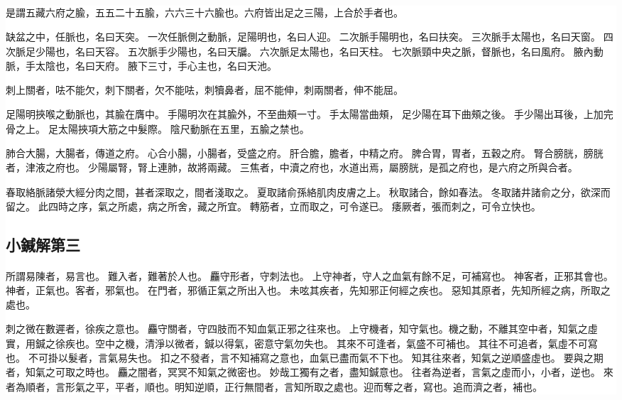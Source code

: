是謂五藏六府之腧，五五二十五腧，六六三十六腧也。六府皆出足之三陽，上合於手者也。

缺盆之中，任脈也，名曰天突。
一次任脈側之動脈，足陽明也，名曰人迎。
二次脈手陽明也，名曰扶突。
三次脈手太陽也，名曰天窗。
四次脈足少陽也，名曰天容。
五次脈手少陽也，名曰天牖。
六次脈足太陽也，名曰天柱。
七次脈頸中央之脈，督脈也，名曰風府。
腋內動脈，手太陰也，名曰天府。
腋下三寸，手心主也，名曰天池。

刺上關者，呿不能欠，刺下關者，欠不能呿，刺犢鼻者，屈不能伸，刺兩關者，伸不能屈。

足陽明挾喉之動脈也，其腧在膺中。
手陽明次在其腧外，不至曲頰一寸。
手太陽當曲頰，
足少陽在耳下曲頰之後。
手少陽出耳後，上加完骨之上。
足太陽挾項大筋之中髮際。
陰尺動脈在五里，五腧之禁也。

肺合大腸，大腸者，傳道之府。
心合小腸，小腸者，受盛之府。
肝合膽，膽者，中精之府。
脾合胃，胃者，五穀之府。
腎合膀胱，膀胱者，津液之府也。
少陽屬腎，腎上連肺，故將兩藏。
三焦者，中瀆之府也，水道出焉，屬膀胱，是孤之府也，是六府之所與合者。

春取絡脈諸滎大經分肉之間，甚者深取之，間者淺取之。
夏取諸俞孫絡肌肉皮膚之上。
秋取諸合，餘如春法。
冬取諸井諸俞之分，欲深而留之。
此四時之序，氣之所處，病之所舍，藏之所宜。
轉筋者，立而取之，可令遂已。
痿厥者，張而刺之，可令立快也。



## 小鍼解第三

所謂易陳者，易言也。
難入者，難著於人也。
麤守形者，守刺法也。
上守神者，守人之血氣有餘不足，可補寫也。
神客者，正邪其會也。神者，正氣也。客者，邪氣也。
在門者，邪循正氣之所出入也。
未呟其疾者，先知邪正何經之疾也。
惡知其原者，先知所經之病，所取之處也。

刺之微在數遲者，徐疾之意也。
麤守關者，守四肢而不知血氣正邪之往來也。
上守機者，知守氣也。機之動，不離其空中者，知氣之虛實，用鍼之徐疾也。空中之機，清淨以微者，鍼以得氣，密意守氣勿失也。
其來不可逢者，氣盛不可補也。
其往不可追者，氣虛不可寫也。
不可掛以髮者，言氣易失也。
扣之不發者，言不知補寫之意也，血氣已盡而氣不下也。
知其往來者，知氣之逆順盛虛也。
要與之期者，知氣之可取之時也。
麤之闇者，冥冥不知氣之微密也。
妙哉工獨有之者，盡知鍼意也。
往者為逆者，言氣之虛而小，小者，逆也。
來者為順者，言形氣之平，平者，順也。明知逆順，正行無間者，言知所取之處也。迎而奪之者，寫也。追而濟之者，補也。
